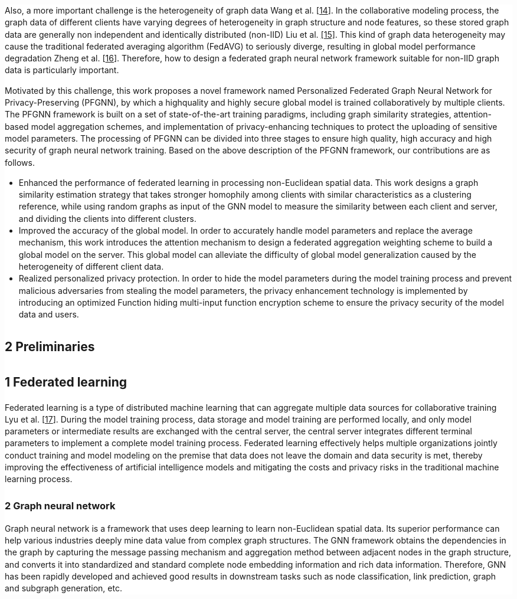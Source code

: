 Also, a more important challenge is the heterogeneity of graph data Wang et al. [[14](#page-9-13)]. In the collaborative modeling process, the graph data of different clients have varying degrees of heterogeneity in graph structure and node features, so these stored graph data are generally non independent and identically distributed (non-IID) Liu et al. [\[15\]](#page-9-14). This kind of graph data heterogeneity may cause the traditional federated averaging algorithm (FedAVG) to seriously diverge, resulting in global model performance degradation Zheng et al. [[16](#page-9-15)]. Therefore, how to design a federated graph neural network framework suitable for non-IID graph data is particularly important.

Motivated by this challenge, this work proposes a novel framework named Personalized Federated Graph Neural Network for Privacy-Preserving (PFGNN), by which a highquality and highly secure global model is trained collaboratively by multiple clients. The PFGNN framework is built on a set of state-of-the-art training paradigms, including graph similarity strategies, attention-based model aggregation schemes, and implementation of privacy-enhancing techniques to protect the uploading of sensitive model parameters. The processing of PFGNN can be divided into three stages to ensure high quality, high accuracy and high security of graph neural network training. Based on the above description of the PFGNN framework, our contributions are as follows.

- Enhanced the performance of federated learning in processing non-Euclidean spatial data. This work designs a graph similarity estimation strategy that takes stronger homophily among clients with similar characteristics as a clustering reference, while using random graphs as input of the GNN model to measure the similarity between each client and server, and dividing the clients into different clusters.
- Improved the accuracy of the global model. In order to accurately handle model parameters and replace the average mechanism, this work introduces the attention mechanism to design a federated aggregation weighting scheme to build a global model on the server. This global model can alleviate the difficulty of global model generalization caused by the heterogeneity of different client data.
- Realized personalized privacy protection. In order to hide the model parameters during the model training process and prevent malicious adversaries from stealing the model parameters, the privacy enhancement technology is implemented by introducing an optimized Function hiding multi-input function encryption scheme to ensure the privacy security of the model data and users.

## 2 Preliminaries

## 1 Federated learning

Federated learning is a type of distributed machine learning that can aggregate multiple data sources for collaborative training Lyu et al. [[17](#page-9-16)]. During the model training process, data storage and model training are performed locally, and only model parameters or intermediate results are exchanged with the central server, the central server integrates different terminal parameters to implement a complete model training process. Federated learning effectively helps multiple organizations jointly conduct training and model modeling on the premise that data does not leave the domain and data security is met, thereby improving the effectiveness of artificial intelligence models and mitigating the costs and privacy risks in the traditional machine learning process.

### 2 Graph neural network

Graph neural network is a framework that uses deep learning to learn non-Euclidean spatial data. Its superior performance can help various industries deeply mine data value from complex graph structures. The GNN framework obtains the dependencies in the graph by capturing the message passing mechanism and aggregation method between adjacent nodes in the graph structure, and converts it into standardized and standard complete node embedding information and rich data information. Therefore, GNN has been rapidly developed and achieved good results in downstream tasks such as node classification, link prediction, graph and subgraph generation, etc.
